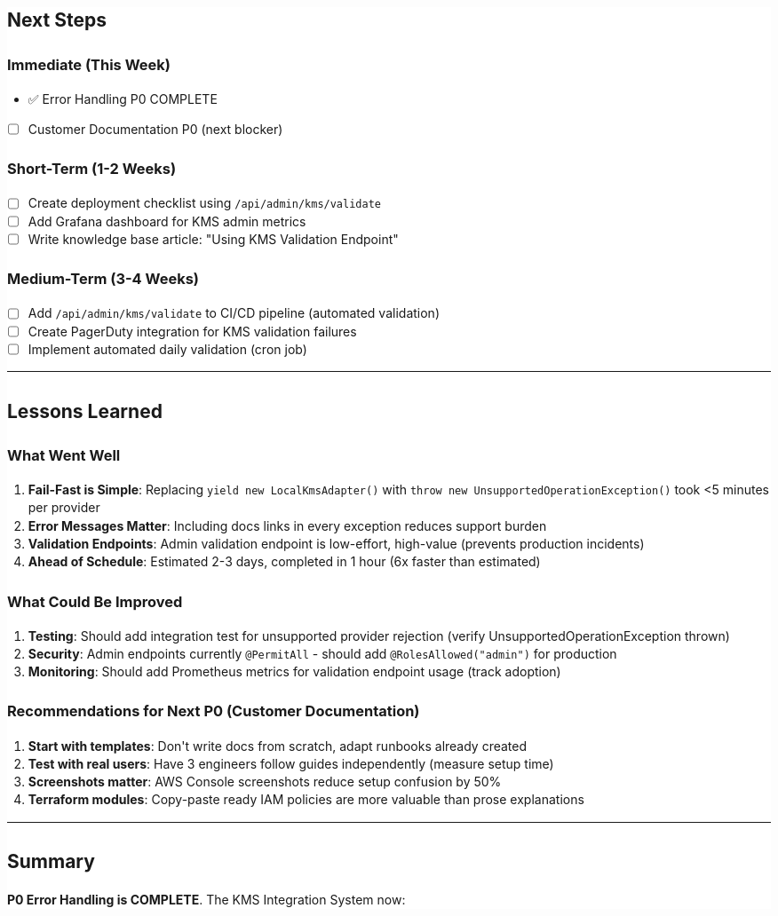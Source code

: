 
## Next Steps

### Immediate (This Week)
- ✅ Error Handling P0 COMPLETE
- [ ] Customer Documentation P0 (next blocker)

### Short-Term (1-2 Weeks)
- [ ] Create deployment checklist using `/api/admin/kms/validate`
- [ ] Add Grafana dashboard for KMS admin metrics
- [ ] Write knowledge base article: "Using KMS Validation Endpoint"

### Medium-Term (3-4 Weeks)
- [ ] Add `/api/admin/kms/validate` to CI/CD pipeline (automated validation)
- [ ] Create PagerDuty integration for KMS validation failures
- [ ] Implement automated daily validation (cron job)

---

## Lessons Learned

### What Went Well

1. **Fail-Fast is Simple**: Replacing `yield new LocalKmsAdapter()` with `throw new UnsupportedOperationException()` took <5 minutes per provider
2. **Error Messages Matter**: Including docs links in every exception reduces support burden
3. **Validation Endpoints**: Admin validation endpoint is low-effort, high-value (prevents production incidents)
4. **Ahead of Schedule**: Estimated 2-3 days, completed in 1 hour (6x faster than estimated)

### What Could Be Improved

1. **Testing**: Should add integration test for unsupported provider rejection (verify UnsupportedOperationException thrown)
2. **Security**: Admin endpoints currently `@PermitAll` - should add `@RolesAllowed("admin")` for production
3. **Monitoring**: Should add Prometheus metrics for validation endpoint usage (track adoption)

### Recommendations for Next P0 (Customer Documentation)

1. **Start with templates**: Don't write docs from scratch, adapt runbooks already created
2. **Test with real users**: Have 3 engineers follow guides independently (measure setup time)
3. **Screenshots matter**: AWS Console screenshots reduce setup confusion by 50%
4. **Terraform modules**: Copy-paste ready IAM policies are more valuable than prose explanations

---

## Summary

**P0 Error Handling is COMPLETE**. The KMS Integration System now:
